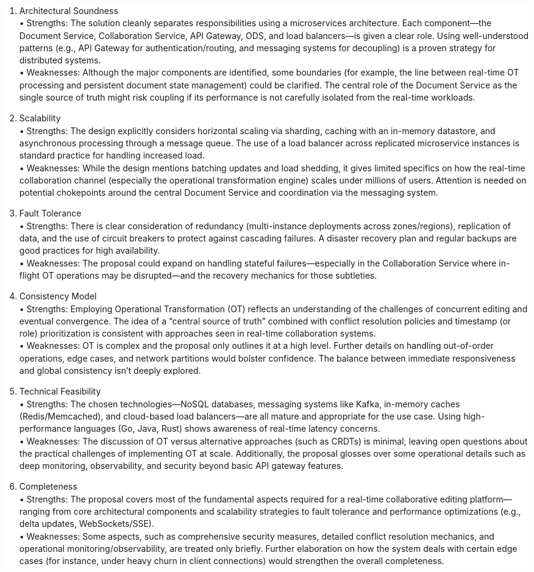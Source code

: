 1. Architectural Soundness  
• Strengths: The solution cleanly separates responsibilities using a microservices architecture. Each component—the Document Service, Collaboration Service, API Gateway, ODS, and load balancers—is given a clear role. Using well-understood patterns (e.g., API Gateway for authentication/routing, and messaging systems for decoupling) is a proven strategy for distributed systems.  
• Weaknesses: Although the major components are identified, some boundaries (for example, the line between real-time OT processing and persistent document state management) could be clarified. The central role of the Document Service as the single source of truth might risk coupling if its performance is not carefully isolated from the real-time workloads.

2. Scalability  
• Strengths: The design explicitly considers horizontal scaling via sharding, caching with an in-memory datastore, and asynchronous processing through a message queue. The use of a load balancer across replicated microservice instances is standard practice for handling increased load.  
• Weaknesses: While the design mentions batching updates and load shedding, it gives limited specifics on how the real-time collaboration channel (especially the operational transformation engine) scales under millions of users. Attention is needed on potential chokepoints around the central Document Service and coordination via the messaging system.

3. Fault Tolerance  
• Strengths: There is clear consideration of redundancy (multi-instance deployments across zones/regions), replication of data, and the use of circuit breakers to protect against cascading failures. A disaster recovery plan and regular backups are good practices for high availability.  
• Weaknesses: The proposal could expand on handling stateful failures—especially in the Collaboration Service where in-flight OT operations may be disrupted—and the recovery mechanics for those subtleties.

4. Consistency Model  
• Strengths: Employing Operational Transformation (OT) reflects an understanding of the challenges of concurrent editing and eventual convergence. The idea of a “central source of truth” combined with conflict resolution policies and timestamp (or role) prioritization is consistent with approaches seen in real-time collaboration systems.  
• Weaknesses: OT is complex and the proposal only outlines it at a high level. Further details on handling out-of-order operations, edge cases, and network partitions would bolster confidence. The balance between immediate responsiveness and global consistency isn’t deeply explored.

5. Technical Feasibility  
• Strengths: The chosen technologies—NoSQL databases, messaging systems like Kafka, in-memory caches (Redis/Memcached), and cloud-based load balancers—are all mature and appropriate for the use case. Using high-performance languages (Go, Java, Rust) shows awareness of real-time latency concerns.  
• Weaknesses: The discussion of OT versus alternative approaches (such as CRDTs) is minimal, leaving open questions about the practical challenges of implementing OT at scale. Additionally, the proposal glosses over some operational details such as deep monitoring, observability, and security beyond basic API gateway features.

6. Completeness  
• Strengths: The proposal covers most of the fundamental aspects required for a real-time collaborative editing platform—ranging from core architectural components and scalability strategies to fault tolerance and performance optimizations (e.g., delta updates, WebSockets/SSE).  
• Weaknesses: Some aspects, such as comprehensive security measures, detailed conflict resolution mechanics, and operational monitoring/observability, are treated only briefly. Further elaboration on how the system deals with certain edge cases (for instance, under heavy churn in client connections) would strengthen the overall completeness.
